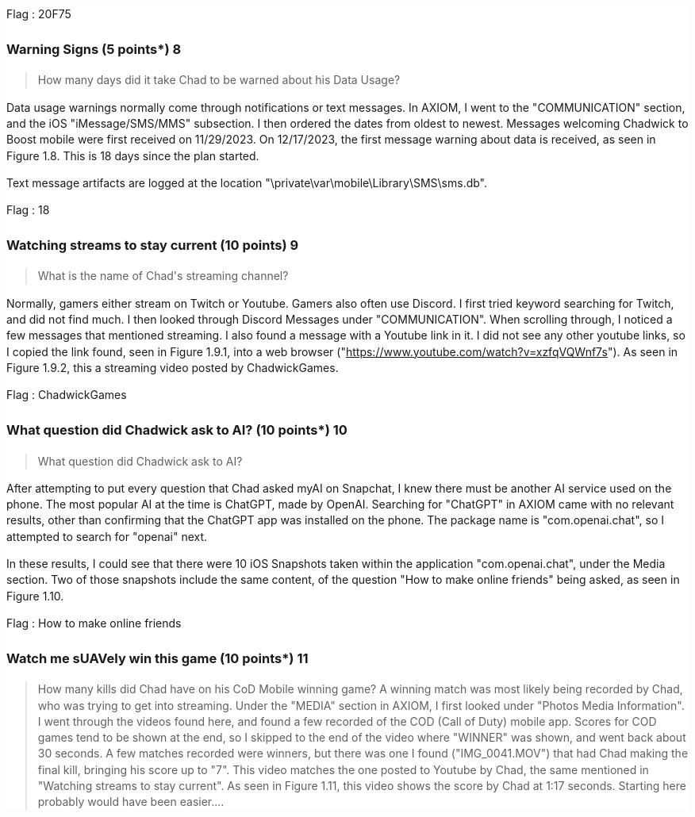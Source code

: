 Flag
: 20F75

### Warning Signs (5 points*) 8 
>How many days did it take Chad to be warned about his Data Usage?

Data usage warnings normally come through notifications or text messages. In AXIOM, I went to the "COMMUNICATION" section, and the iOS "iMessage/SMS/MMS" subsection. I then ordered the dates from oldest to newest. Messages welcoming Chadwick to Boost mobile were first received on 11/29/2023. On 12/17/2023, the first message warning about data is received, as seen in Figure 1.8. This is 18 days since the plan started. 

Text message artifacts are logged at the location "\private\var\mobile\Library\SMS\sms.db". 

Flag
: 18

### Watching streams to stay current (10 points) 9
> What is the name of Chad's streaming channel?

Normally, gamers either stream on Twitch or Youtube. Gamers also often use Discord. I first tried keyword searching for Twitch, and did not find much. I then looked through Discord Messages under "COMMUNICATION". When scrolling through, I noticed a few messages that mentioned streaming.
I also found a message with a Youtube link in it. I did not see any other youtube links, so I copied the link found, seen in Figure 1.9.1, into a web browser ("https://www.youtube.com/watch?v=xzfqVQWnf7s"). As seen in Figure 1.9.2, this a streaming video posted by ChadwickGames. 

Flag 
: ChadwickGames
		
### What question did Chadwick ask to AI? (10 points*) 10
>What question did Chadwick ask to AI?

After attempting to put every question that Chad asked myAI on Snapchat, I knew there must be another AI service used on the phone. The most popular AI at the time is ChatGPT, made by OpenAI. Searching for "ChatGPT" in AXIOM came with no relevant results, other than confirming that the ChatGPT app was installed on the phone. The package name is "com.openai.chat", so I attempted to search for "openai" next. 

In these results, I could see that there were 10 iOS Snapshots taken within the application "com.openai.chat", under the Media section. Two of those snapshots include the same content, of the question "How to make online friends" being asked, as seen in Figure 1.10. 
	
Flag
: How to make online friends	


### Watch me sUAVely win this game (10 points*) 11
>How many kills did Chad have on his CoD Mobile winning game?
A winning match was most likely being recorded by Chad, who was trying to get into streaming. Under the "MEDIA" section in AXIOM, I first looked under "Photos Media Information". I went through the videos found here, and found a few recorded of the COD (Call of Duty) mobile app. 
Scores for COD games tend to be shown at the end, so I skipped to the end of the video where "WINNER" was shown, and went back about 30 seconds. A few matches recorded were winners, but there was one I found ("IMG_0041.MOV") that had Chad making the final kill, bringing his score up to "7". 
This video matches the one posted to Youtube by Chad, the same mentioned in "Watching streams to stay current". As seen in Figure 1.11, this video shows the score by Chad at 1:17 seconds. Starting here probably would have been easier....
	